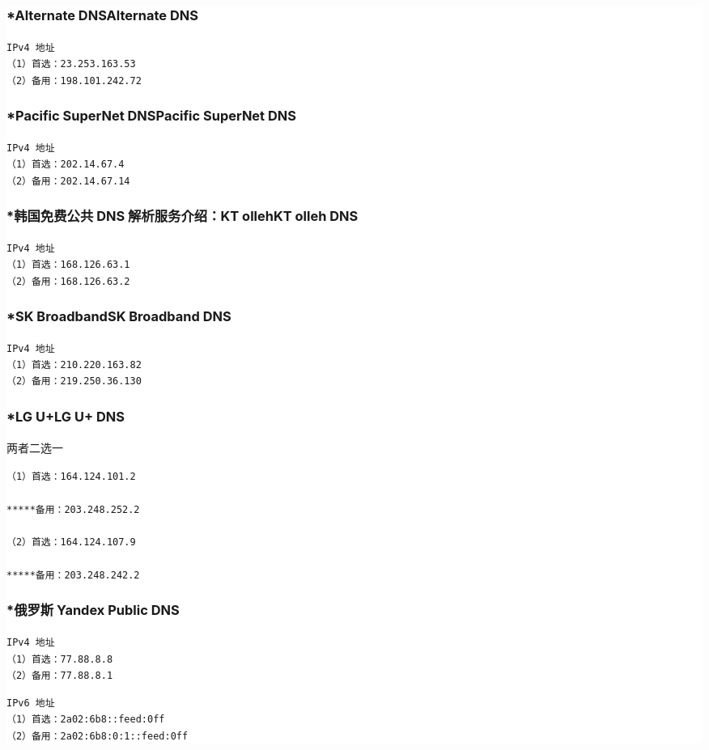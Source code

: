 ### *Alternate DNSAlternate DNS
```
IPv4 地址
（1）首选：23.253.163.53
（2）备用：198.101.242.72
```




### *Pacific SuperNet DNSPacific SuperNet DNS
```
IPv4 地址
（1）首选：202.14.67.4
（2）备用：202.14.67.14
```




### *韩国免费公共 DNS 解析服务介绍：KT ollehKT olleh DNS
```
IPv4 地址
（1）首选：168.126.63.1
（2）备用：168.126.63.2
```



### *SK BroadbandSK Broadband DNS
```
IPv4 地址
（1）首选：210.220.163.82
（2）备用：219.250.36.130
```



### *LG U+LG U+ DNS
两者二选一
```
（1）首选：164.124.101.2

*****备用：203.248.252.2

（2）首选：164.124.107.9

*****备用：203.248.242.2
```





### *俄罗斯 Yandex Public DNS
```
IPv4 地址
（1）首选：77.88.8.8
（2）备用：77.88.8.1
```
```
IPv6 地址
（1）首选：2a02:6b8::feed:0ff
（2）备用：2a02:6b8:0:1::feed:0ff
```
